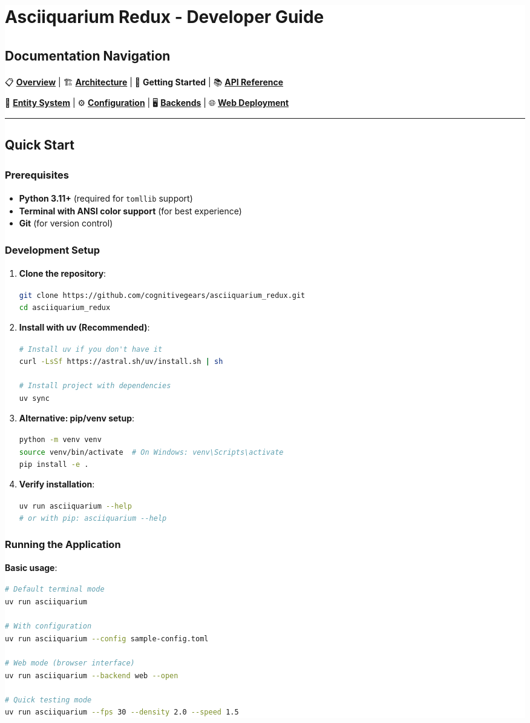 # Asciiquarium Redux - Developer Guide
## Documentation Navigation

📋 **[Overview](../README.md)** | 🏗️ **[Architecture](ARCHITECTURE.md)** | 🚀 **Getting Started** | 📚 **[API Reference](API_REFERENCE.md)**

🎯 **[Entity System](ENTITY_SYSTEM.md)** | ⚙️ **[Configuration](CONFIGURATION.md)** | 🖥️ **[Backends](BACKENDS.md)** | 🌐 **[Web Deployment](WEB_DEPLOYMENT.md)**

---


## Quick Start

### Prerequisites

- **Python 3.11+** (required for `tomllib` support)
- **Terminal with ANSI color support** (for best experience)
- **Git** (for version control)

### Development Setup

1. **Clone the repository**:
   ```bash
   git clone https://github.com/cognitivegears/asciiquarium_redux.git
   cd asciiquarium_redux
   ```

2. **Install with uv (Recommended)**:
   ```bash
   # Install uv if you don't have it
   curl -LsSf https://astral.sh/uv/install.sh | sh

   # Install project with dependencies
   uv sync
   ```

3. **Alternative: pip/venv setup**:
   ```bash
   python -m venv venv
   source venv/bin/activate  # On Windows: venv\Scripts\activate
   pip install -e .
   ```

4. **Verify installation**:
   ```bash
   uv run asciiquarium --help
   # or with pip: asciiquarium --help
   ```

### Running the Application

**Basic usage**:
```bash
# Default terminal mode
uv run asciiquarium

# With configuration
uv run asciiquarium --config sample-config.toml

# Web mode (browser interface)
uv run asciiquarium --backend web --open

# Quick testing mode
uv run asciiquarium --fps 30 --density 2.0 --speed 1.5
```